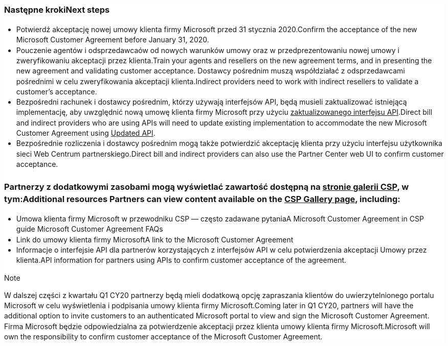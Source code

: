 ### <a name="next-steps"></a><span data-ttu-id="f8011-245">Następne kroki</span><span class="sxs-lookup"><span data-stu-id="f8011-245">Next steps</span></span>

- <span data-ttu-id="f8011-246">Potwierdź akceptację nowej umowy klienta firmy Microsoft przed 31 stycznia 2020.</span><span class="sxs-lookup"><span data-stu-id="f8011-246">Confirm the acceptance of the new Microsoft Customer Agreement before January 31, 2020.</span></span>
- <span data-ttu-id="f8011-247">Pouczenie agentów i odsprzedawcaów od nowych warunków umowy oraz w przedprezentowaniu nowej umowy i zweryfikowaniu akceptacji przez klienta.</span><span class="sxs-lookup"><span data-stu-id="f8011-247">Train your agents and resellers on the new agreement terms, and in presenting the new agreement and validating customer acceptance.</span></span> <span data-ttu-id="f8011-248">Dostawcy pośrednim muszą współdziałać z odsprzedawcami pośrednimi w celu zweryfikowania akceptacji klienta.</span><span class="sxs-lookup"><span data-stu-id="f8011-248">Indirect providers need to work with indirect resellers to validate a customer’s acceptance.</span></span>
- <span data-ttu-id="f8011-249">Bezpośredni rachunek i dostawcy pośrednim, którzy używają interfejsów API, będą musieli zaktualizować istniejącą implementację, aby uwzględnić nową umowę klienta firmy Microsoft przy użyciu [zaktualizowanego interfejsu API](../confirm-customer-agreement.md).</span><span class="sxs-lookup"><span data-stu-id="f8011-249">Direct bill and indirect providers who are using APIs will need to update existing implementation to accommodate the new Microsoft Customer Agreement using [Updated API](../confirm-customer-agreement.md).</span></span>
- <span data-ttu-id="f8011-250">Bezpośrednie rozliczenia i dostawcy pośrednim mogą także potwierdzić akceptację klienta przy użyciu interfejsu użytkownika sieci Web Centrum partnerskiego.</span><span class="sxs-lookup"><span data-stu-id="f8011-250">Direct bill and indirect providers can also use the Partner Center web UI to confirm customer acceptance.</span></span>

### <a name="additional-resources-partners-can-view-content-available-on-the-csp-gallery-page-including"></a><span data-ttu-id="f8011-251">Partnerzy z dodatkowymi zasobami mogą wyświetlać zawartość dostępną na [stronie galerii CSP](https://partner.microsoft.com/resources/collection/Microsoft-Customer-Agreement-in-the-CSP-program#/), w tym:</span><span class="sxs-lookup"><span data-stu-id="f8011-251">Additional resources Partners can view content available on the [CSP Gallery page](https://partner.microsoft.com/resources/collection/Microsoft-Customer-Agreement-in-the-CSP-program#/), including:</span></span>

- <span data-ttu-id="f8011-252">Umowa klienta firmy Microsoft w przewodniku CSP — często zadawane pytania</span><span class="sxs-lookup"><span data-stu-id="f8011-252">A Microsoft Customer Agreement in CSP guide Microsoft Customer Agreement FAQs</span></span>
- <span data-ttu-id="f8011-253">Link do umowy klienta firmy Microsoft</span><span class="sxs-lookup"><span data-stu-id="f8011-253">A link to the Microsoft Customer Agreement</span></span>
- <span data-ttu-id="f8011-254">Informacje o interfejsie API dla partnerów korzystających z interfejsów API w celu potwierdzenia akceptacji Umowy przez klienta.</span><span class="sxs-lookup"><span data-stu-id="f8011-254">API information for partners using APIs to confirm customer acceptance of the agreement.</span></span>

>[!Note] 
><span data-ttu-id="f8011-255">W dalszej części z kwartału Q1 CY20 partnerzy będą mieli dodatkową opcję zapraszania klientów do uwierzytelnionego portalu Microsoft w celu wyświetlenia i podpisania umowy klienta firmy Microsoft.</span><span class="sxs-lookup"><span data-stu-id="f8011-255">Coming later in Q1 CY20, partners will have the additional option to invite customers to an authenticated Microsoft portal to view and sign the Microsoft Customer Agreement.</span></span> <span data-ttu-id="f8011-256">Firma Microsoft będzie odpowiedzialna za potwierdzenie akceptacji przez klienta umowy klienta firmy Microsoft.</span><span class="sxs-lookup"><span data-stu-id="f8011-256">Microsoft will own the responsibility to confirm customer acceptance of the Microsoft Customer Agreement.</span></span>
